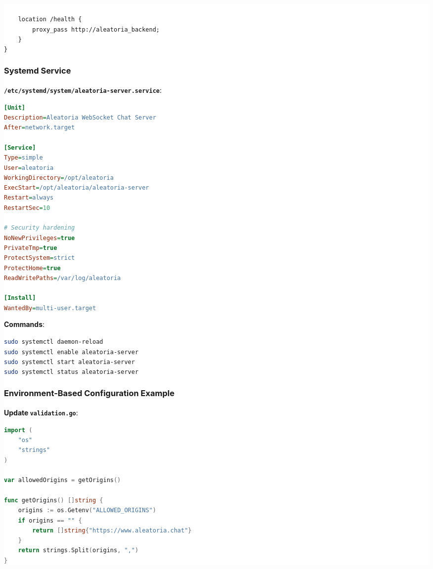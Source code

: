 ```nginx

    location /health {
        proxy_pass http://aleatoria_backend;
    }
}
```

### Systemd Service

**`/etc/systemd/system/aleatoria-server.service`**:
```ini
[Unit]
Description=Aleatoria WebSocket Chat Server
After=network.target

[Service]
Type=simple
User=aleatoria
WorkingDirectory=/opt/aleatoria
ExecStart=/opt/aleatoria/aleatoria-server
Restart=always
RestartSec=10

# Security hardening
NoNewPrivileges=true
PrivateTmp=true
ProtectSystem=strict
ProtectHome=true
ReadWritePaths=/var/log/aleatoria

[Install]
WantedBy=multi-user.target
```

**Commands**:
```bash
sudo systemctl daemon-reload
sudo systemctl enable aleatoria-server
sudo systemctl start aleatoria-server
sudo systemctl status aleatoria-server
```

### Environment-Based Configuration Example

**Update `validation.go`**:
```go
import (
    "os"
    "strings"
)

var allowedOrigins = getOrigins()

func getOrigins() []string {
    origins := os.Getenv("ALLOWED_ORIGINS")
    if origins == "" {
        return []string{"https://www.aleatoria.chat"}
    }
    return strings.Split(origins, ",")
}
```
